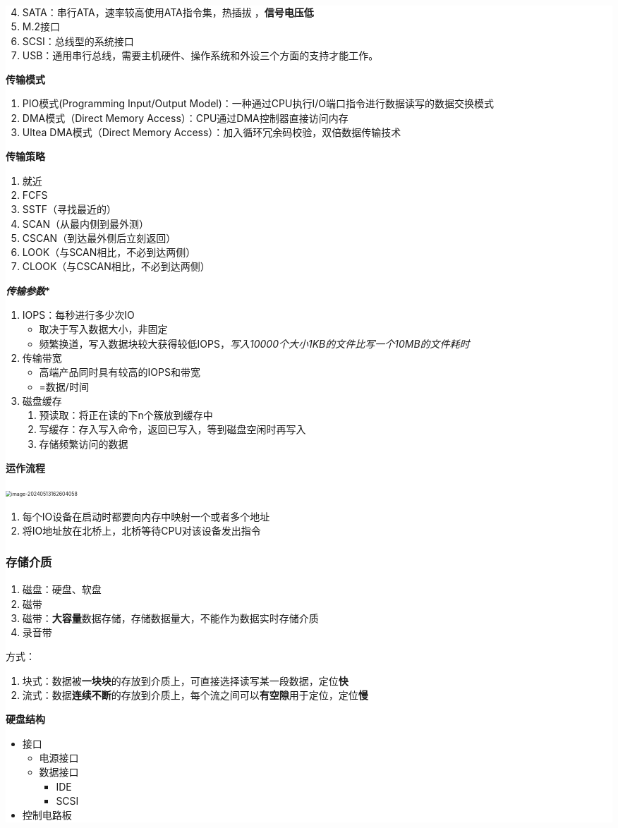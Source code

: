 4. SATA：串行ATA，速率较高使用ATA指令集，热插拔 ，**信号电压低**
5. M.2接口
6. SCSI：总线型的系统接口
7. USB：通用串行总线，需要主机硬件、操作系统和外设三个方面的支持才能工作。

**传输模式**

1. PIO模式(Programming Input/Output Model)：一种通过CPU执行I/O端口指令进行数据读写的数据交换模式
2. DMA模式（Direct Memory Access）：CPU通过DMA控制器直接访问内存
3. Ultea DMA模式（Direct Memory Access）：加入循环冗余码校验，双倍数据传输技术

**传输策略**

1. 就近
2. FCFS
3. SSTF（寻找最近的）
4. SCAN（从最内侧到最外测）
5. CSCAN（到达最外侧后立刻返回）
6. LOOK（与SCAN相比，不必到达两侧）
7. CLOOK（与CSCAN相比，不必到达两侧）

***传输参数****

1. IOPS：每秒进行多少次IO
   - 取决于写入数据大小，非固定
   - 频繁换道，写入数据块较大获得较低IOPS，*写入10000个大小1KB的文件比写一个10MB的文件耗时*
2. 传输带宽
   - 高端产品同时具有较高的IOPS和带宽
   - =数据/时间
3. 磁盘缓存
   1. 预读取：将正在读的下n个簇放到缓存中
   2. 写缓存：存入写入命令，返回已写入，等到磁盘空闲时再写入
   3. 存储频繁访问的数据

**运作流程**

<img src="C:/Users/LEGION/AppData/Roaming/Typora/typora-user-images/image-20240513162604058.png" alt="image-20240513162604058" style="zoom:50%;" />

1. 每个IO设备在启动时都要向内存中映射一个或者多个地址 
2. 将IO地址放在北桥上，北桥等待CPU对该设备发出指令

### 存储介质

1. 磁盘：硬盘、软盘
2. 磁带
3. 磁带：**大容量**数据存储，存储数据量大，不能作为数据实时存储介质
4. 录音带

方式：

1. 块式：数据被**一块块**的存放到介质上，可直接选择读写某一段数据，定位**快**
2. 流式：数据**连续不断**的存放到介质上，每个流之间可以**有空隙**用于定位，定位**慢**

**硬盘结构**

- 接口
  - 电源接口
  - 数据接口
    - IDE
    - SCSI
- 控制电路板
